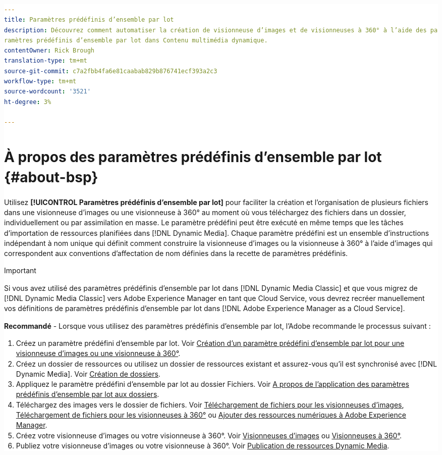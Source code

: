 ```yaml
---
title: Paramètres prédéfinis d’ensemble par lot
description: Découvrez comment automatiser la création de visionneuse d’images et de visionneuses à 360° à l’aide des paramètres prédéfinis d’ensemble par lot dans Contenu multimédia dynamique.
contentOwner: Rick Brough
translation-type: tm+mt
source-git-commit: c7a2fbb4fa6e81caabab829b876741ecf393a2c3
workflow-type: tm+mt
source-wordcount: '3521'
ht-degree: 3%

---
```



# À propos des paramètres prédéfinis d’ensemble par lot {#about-bsp}

Utilisez **[!UICONTROL Paramètres prédéfinis d’ensemble par lot]** pour faciliter la création et l’organisation de plusieurs fichiers dans une visionneuse d’images ou une visionneuse à 360° au moment où vous téléchargez des fichiers dans un dossier, individuellement ou par assimilation en masse. Le paramètre prédéfini peut être exécuté en même temps que les tâches d’importation de ressources planifiées dans [!DNL Dynamic Media]. Chaque paramètre prédéfini est un ensemble d’instructions indépendant à nom unique qui définit comment construire la visionneuse d’images ou la visionneuse à 360° à l’aide d’images qui correspondent aux conventions d’affectation de nom définies dans la recette de paramètres prédéfinis.

>[!IMPORTANT]
>
>Si vous avez utilisé des paramètres prédéfinis d’ensemble par lot dans [!DNL Dynamic Media Classic] et que vous migrez de [!DNL Dynamic Media Classic] vers Adobe Experience Manager en tant que Cloud Service, vous devrez recréer manuellement vos définitions de paramètres prédéfinis d’ensemble par lot dans [!DNL Adobe Experience Manager as a Cloud Service].

**Recommandé**  - Lorsque vous utilisez des paramètres prédéfinis d’ensemble par lot, l’Adobe recommande le processus suivant :

1. Créez un paramètre prédéfini d’ensemble par lot. Voir [Création d’un paramètre prédéfini d’ensemble par lot pour une visionneuse d’images ou une visionneuse à 360°](#creating-bsp).
1. Créez un dossier de ressources ou utilisez un dossier de ressources existant et assurez-vous qu’il est synchronisé avec [!DNL Dynamic Media]. Voir [Création de dossiers](/help/assets/manage-digital-assets.md#creating-folders).
1. Appliquez le paramètre prédéfini d’ensemble par lot au dossier Fichiers. Voir [A propos de l’application des paramètres prédéfinis d’ensemble par lot aux dossiers](#apply-bsp).
1. Téléchargez des images vers le dossier de fichiers. Voir [Téléchargement de fichiers pour les visionneuses d’images](/help/assets/dynamic-media/image-sets.md#uploading-assets-in-image-sets), [Téléchargement de fichiers pour les visionneuses à 360°](/help/assets/dynamic-media/spin-sets.md#uploading-assets-for-spin-sets) ou [Ajouter des ressources numériques à Adobe Experience Manager](/help/assets/add-assets.md#add-assets-to-experience-manager).
1. Créez votre visionneuse d’images ou votre visionneuse à 360°. Voir [Visionneuses d’images](/help/assets/dynamic-media/image-sets.md) ou [Visionneuses à 360°](/help/assets/dynamic-media/spin-sets.md).
1. Publiez votre visionneuse d’images ou votre visionneuse à 360°. Voir [Publication de ressources Dynamic Media](/help/assets/dynamic-media/publishing-dynamicmedia-assets.md).
